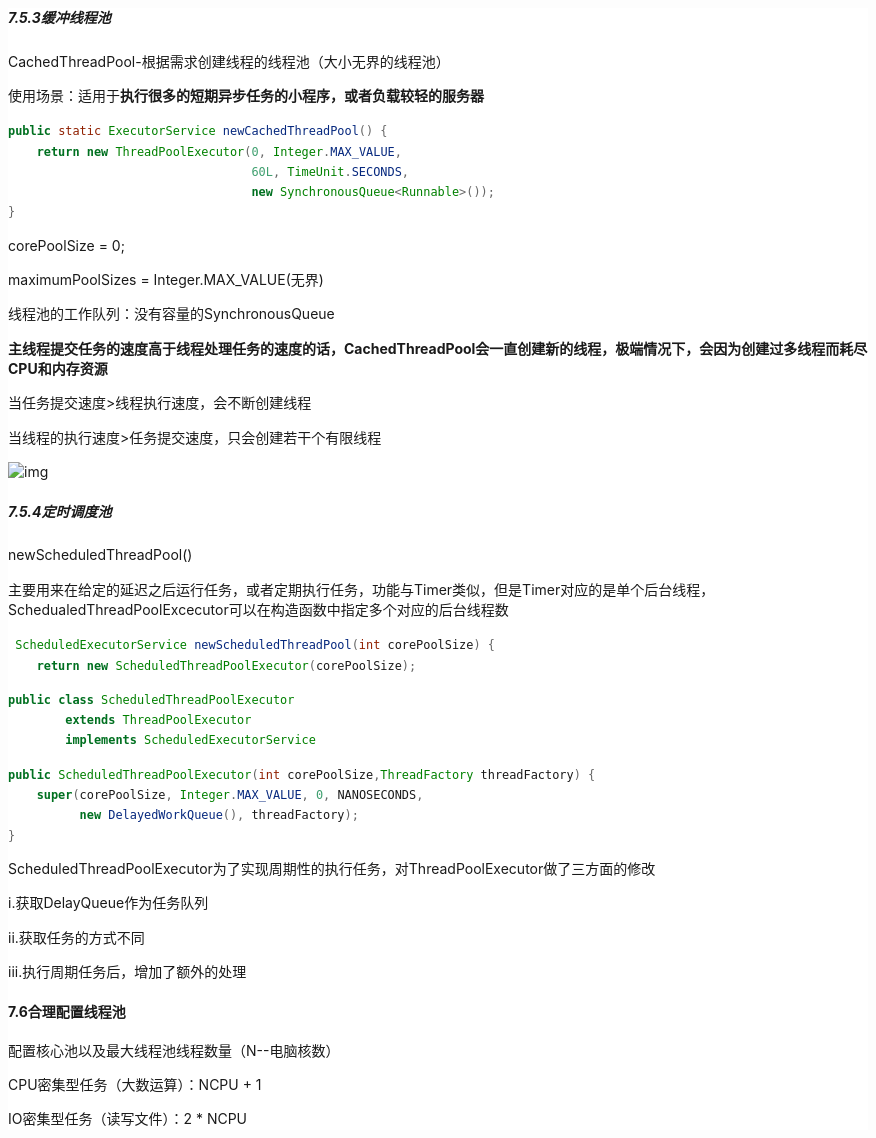 

##### 7.5.3缓冲线程池

CachedThreadPool-根据需求创建线程的线程池（大小无界的线程池）

使用场景：适用于**执行很多的短期异步任务的小程序，或者负载较轻的服务器**

```java
public static ExecutorService newCachedThreadPool() {
    return new ThreadPoolExecutor(0, Integer.MAX_VALUE,
                                  60L, TimeUnit.SECONDS,
                                  new SynchronousQueue<Runnable>());
}
```

corePoolSize = 0;

maximumPoolSizes = Integer.MAX_VALUE(无界)

线程池的工作队列：没有容量的SynchronousQueue

**主线程提交任务的速度高于线程处理任务的速度的话，CachedThreadPool会一直创建新的线程，极端情况下，会因为创建过多线程而耗尽CPU和内存资源**

当任务提交速度>线程执行速度，会不断创建线程

当线程的执行速度>任务提交速度，只会创建若干个有限线程

![img](C:/Users/%E5%B2%B3%E5%BF%83%E6%80%A1/AppData/Local/YNote/data/qq1B8E9C7D54A2F5A15187982E0B488A2F/c23253f287b04b2eaa86bbecd1fe0c1c/cachedthreadpool%E7%9A%84execute%28%29%E6%89%A7%E8%A1%8C%E8%BF%87%E7%A8%8B%20%281%29.jpg)

##### 7.5.4定时调度池

newScheduledThreadPool()

主要用来在给定的延迟之后运行任务，或者定期执行任务，功能与Timer类似，但是Timer对应的是单个后台线程，SchedualedThreadPoolExcecutor可以在构造函数中指定多个对应的后台线程数

```java
 ScheduledExecutorService newScheduledThreadPool(int corePoolSize) {
    return new ScheduledThreadPoolExecutor(corePoolSize);

```

```java
public class ScheduledThreadPoolExecutor
        extends ThreadPoolExecutor
        implements ScheduledExecutorService
```

```java
public ScheduledThreadPoolExecutor(int corePoolSize,ThreadFactory threadFactory) {
    super(corePoolSize, Integer.MAX_VALUE, 0, NANOSECONDS,
          new DelayedWorkQueue(), threadFactory);
}
```



ScheduledThreadPoolExecutor为了实现周期性的执行任务，对ThreadPoolExecutor做了三方面的修改

i.获取DelayQueue作为任务队列

ii.获取任务的方式不同

iii.执行周期任务后，增加了额外的处理



#### 7.6合理配置线程池

配置核心池以及最大线程池线程数量（N--电脑核数）

CPU密集型任务（大数运算）：NCPU + 1

IO密集型任务（读写文件）：2 * NCPU